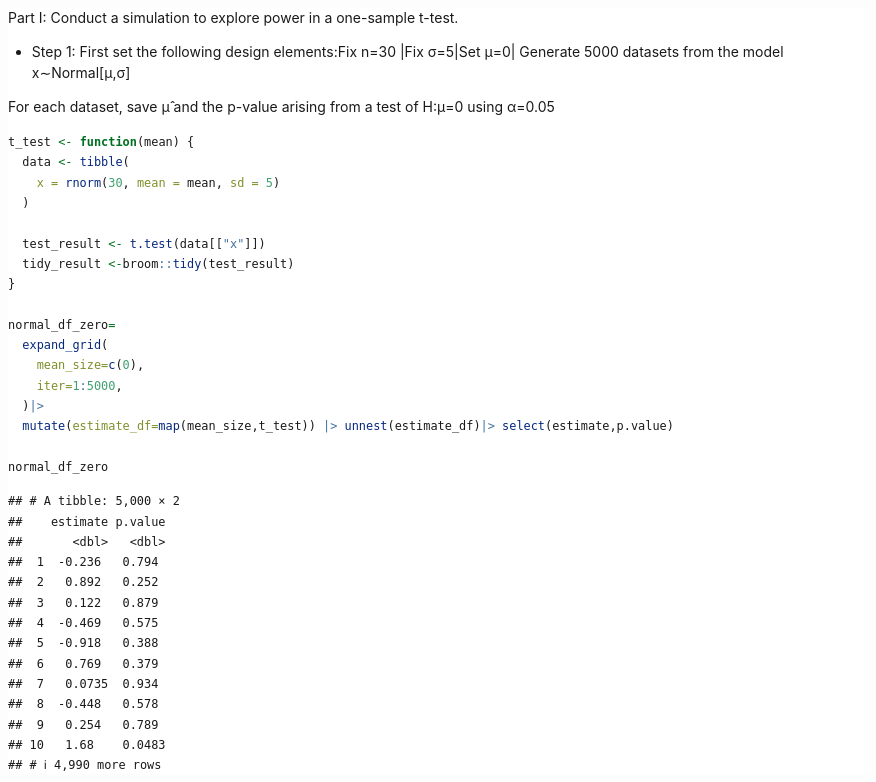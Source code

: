 Part I: Conduct a simulation to explore power in a one-sample t-test.

- Step 1: First set the following design elements:Fix n=30 \|Fix
  σ=5\|Set μ=0\| Generate 5000 datasets from the model x∼Normal\[μ,σ\]

For each dataset, save μ̂ and the p-value arising from a test of H:μ=0
using α=0.05

``` r
t_test <- function(mean) {
  data <- tibble(
    x = rnorm(30, mean = mean, sd = 5)
  ) 
  
  test_result <- t.test(data[["x"]]) 
  tidy_result <-broom::tidy(test_result) 
}

normal_df_zero=
  expand_grid(
    mean_size=c(0),
    iter=1:5000,
  )|> 
  mutate(estimate_df=map(mean_size,t_test)) |> unnest(estimate_df)|> select(estimate,p.value) 

normal_df_zero 
```

    ## # A tibble: 5,000 × 2
    ##    estimate p.value
    ##       <dbl>   <dbl>
    ##  1  -0.236   0.794 
    ##  2   0.892   0.252 
    ##  3   0.122   0.879 
    ##  4  -0.469   0.575 
    ##  5  -0.918   0.388 
    ##  6   0.769   0.379 
    ##  7   0.0735  0.934 
    ##  8  -0.448   0.578 
    ##  9   0.254   0.789 
    ## 10   1.68    0.0483
    ## # ℹ 4,990 more rows
